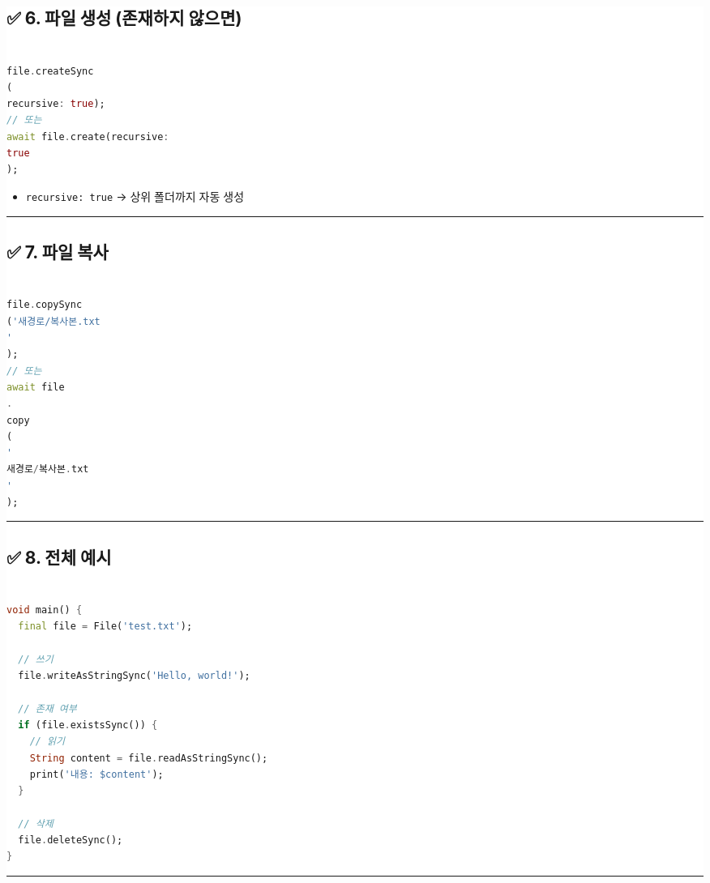 
## ✅ 6. 파일 생성 (존재하지 않으면)

```dart

file.createSync
(
recursive: true);
// 또는
await file.create(recursive:
true
);

```

- `recursive: true` → 상위 폴더까지 자동 생성

---

## ✅ 7. 파일 복사

```dart

file.copySync
('새경로/복사본.txt
'
);
// 또는
await file
.
copy
(
'
새경로/복사본.txt
'
);

```

---

## ✅ 8. 전체 예시

```dart

void main() {
  final file = File('test.txt');

  // 쓰기
  file.writeAsStringSync('Hello, world!');

  // 존재 여부
  if (file.existsSync()) {
    // 읽기
    String content = file.readAsStringSync();
    print('내용: $content');
  }

  // 삭제
  file.deleteSync();
}

```

---